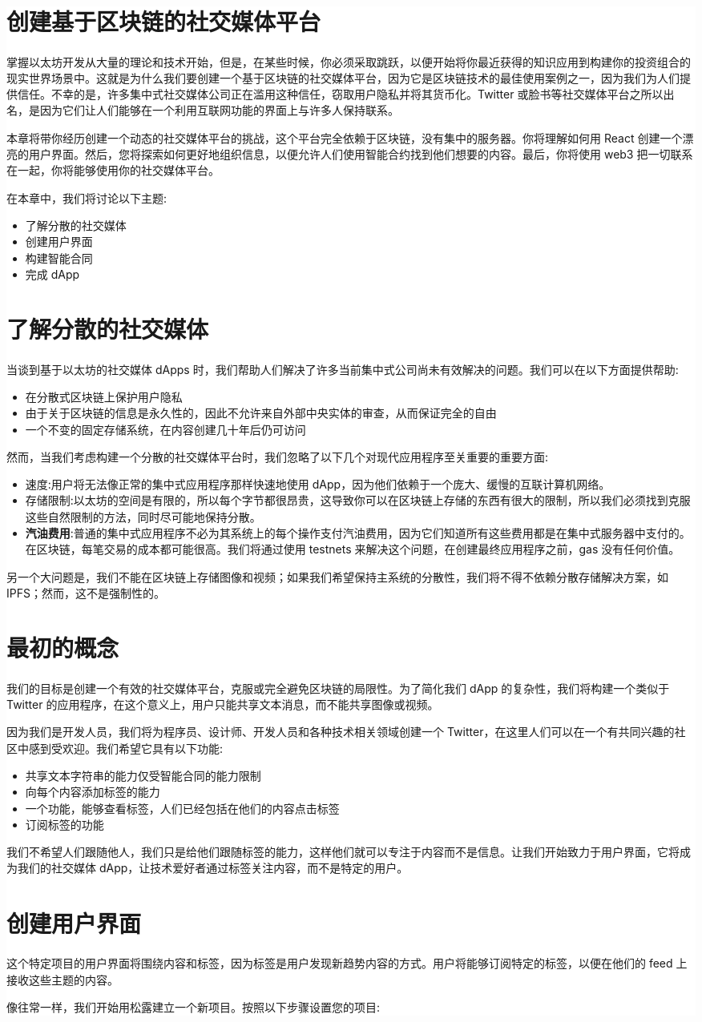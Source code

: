 # 创建基于区块链的社交媒体平台

掌握以太坊开发从大量的理论和技术开始，但是，在某些时候，你必须采取跳跃，以便开始将你最近获得的知识应用到构建你的投资组合的现实世界场景中。这就是为什么我们要创建一个基于区块链的社交媒体平台，因为它是区块链技术的最佳使用案例之一，因为我们为人们提供信任。不幸的是，许多集中式社交媒体公司正在滥用这种信任，窃取用户隐私并将其货币化。Twitter 或脸书等社交媒体平台之所以出名，是因为它们让人们能够在一个利用互联网功能的界面上与许多人保持联系。

本章将带你经历创建一个动态的社交媒体平台的挑战，这个平台完全依赖于区块链，没有集中的服务器。你将理解如何用 React 创建一个漂亮的用户界面。然后，您将探索如何更好地组织信息，以便允许人们使用智能合约找到他们想要的内容。最后，你将使用 web3 把一切联系在一起，你将能够使用你的社交媒体平台。

在本章中，我们将讨论以下主题:

*   了解分散的社交媒体
*   创建用户界面
*   构建智能合同
*   完成 dApp

# 了解分散的社交媒体

当谈到基于以太坊的社交媒体 dApps 时，我们帮助人们解决了许多当前集中式公司尚未有效解决的问题。我们可以在以下方面提供帮助:

*   在分散式区块链上保护用户隐私
*   由于关于区块链的信息是永久性的，因此不允许来自外部中央实体的审查，从而保证完全的自由
*   一个不变的固定存储系统，在内容创建几十年后仍可访问

然而，当我们考虑构建一个分散的社交媒体平台时，我们忽略了以下几个对现代应用程序至关重要的重要方面:

*   速度:用户将无法像正常的集中式应用程序那样快速地使用 dApp，因为他们依赖于一个庞大、缓慢的互联计算机网络。
*   存储限制:以太坊的空间是有限的，所以每个字节都很昂贵，这导致你可以在区块链上存储的东西有很大的限制，所以我们必须找到克服这些自然限制的方法，同时尽可能地保持分散。
*   **汽油费用**:普通的集中式应用程序不必为其系统上的每个操作支付汽油费用，因为它们知道所有这些费用都是在集中式服务器中支付的。在区块链，每笔交易的成本都可能很高。我们将通过使用 testnets 来解决这个问题，在创建最终应用程序之前，gas 没有任何价值。

另一个大问题是，我们不能在区块链上存储图像和视频；如果我们希望保持主系统的分散性，我们将不得不依赖分散存储解决方案，如 IPFS；然而，这不是强制性的。

# 最初的概念

我们的目标是创建一个有效的社交媒体平台，克服或完全避免区块链的局限性。为了简化我们 dApp 的复杂性，我们将构建一个类似于 Twitter 的应用程序，在这个意义上，用户只能共享文本消息，而不能共享图像或视频。

因为我们是开发人员，我们将为程序员、设计师、开发人员和各种技术相关领域创建一个 Twitter，在这里人们可以在一个有共同兴趣的社区中感到受欢迎。我们希望它具有以下功能:

*   共享文本字符串的能力仅受智能合同的能力限制
*   向每个内容添加标签的能力
*   一个功能，能够查看标签，人们已经包括在他们的内容点击标签
*   订阅标签的功能

我们不希望人们跟随他人，我们只是给他们跟随标签的能力，这样他们就可以专注于内容而不是信息。让我们开始致力于用户界面，它将成为我们的社交媒体 dApp，让技术爱好者通过标签关注内容，而不是特定的用户。

# 创建用户界面

这个特定项目的用户界面将围绕内容和标签，因为标签是用户发现新趋势内容的方式。用户将能够订阅特定的标签，以便在他们的 feed 上接收这些主题的内容。

像往常一样，我们开始用松露建立一个新项目。按照以下步骤设置您的项目:
